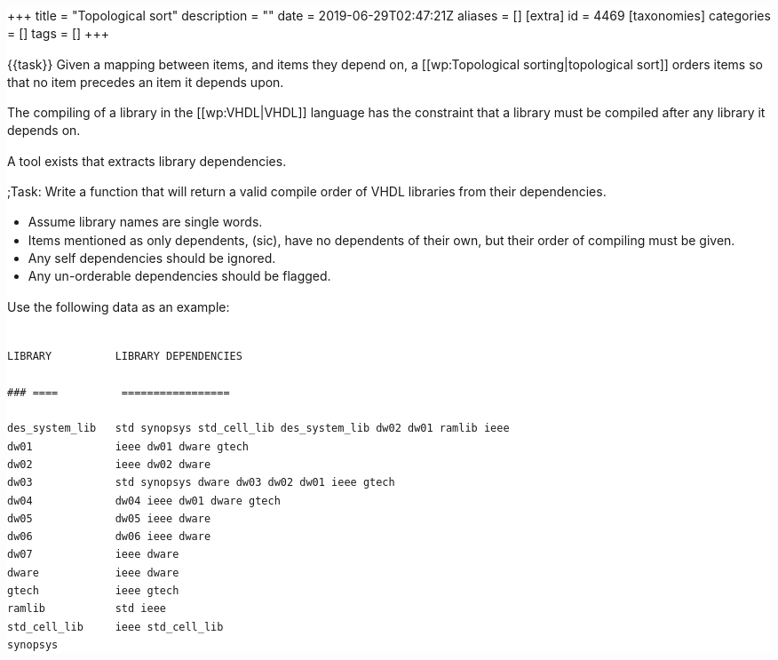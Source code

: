 +++
title = "Topological sort"
description = ""
date = 2019-06-29T02:47:21Z
aliases = []
[extra]
id = 4469
[taxonomies]
categories = []
tags = []
+++

{{task}}
Given a mapping between items, and items they depend on, a [[wp:Topological sorting|topological sort]] orders items so that no item precedes an item it depends upon.

The compiling of a library in the [[wp:VHDL|VHDL]] language has the constraint that a library must be compiled after any library it depends on.

A tool exists that extracts library dependencies.


;Task:
Write a function that will return a valid compile order of VHDL libraries from their dependencies.

* Assume library names are single words.
* Items mentioned as only dependents, (sic), have no dependents of their own, but their order of compiling must be given.
* Any self dependencies should be ignored.
* Any un-orderable dependencies should be flagged.



Use the following data as an example:

```txt

LIBRARY          LIBRARY DEPENDENCIES

### ====          =================

des_system_lib   std synopsys std_cell_lib des_system_lib dw02 dw01 ramlib ieee
dw01             ieee dw01 dware gtech
dw02             ieee dw02 dware
dw03             std synopsys dware dw03 dw02 dw01 ieee gtech
dw04             dw04 ieee dw01 dware gtech
dw05             dw05 ieee dware
dw06             dw06 ieee dware
dw07             ieee dware
dware            ieee dware
gtech            ieee gtech
ramlib           std ieee
std_cell_lib     ieee std_cell_lib
synopsys

```
